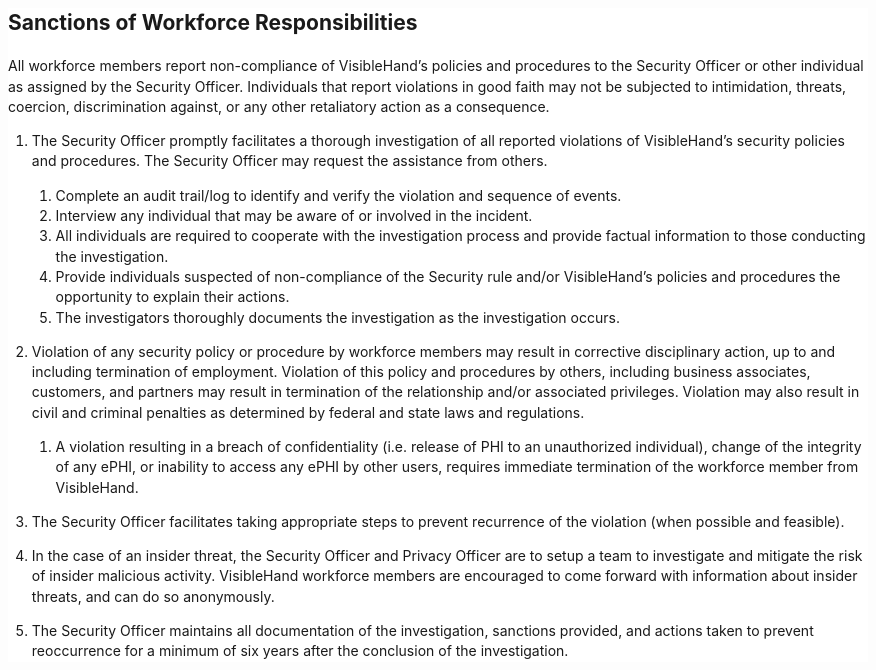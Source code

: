 ## Sanctions of Workforce Responsibilities

All workforce members report non-compliance of VisibleHand’s policies and procedures to the Security Officer or other individual as assigned by the Security Officer. Individuals that report violations in good faith may not be subjected to intimidation, threats, coercion, discrimination against, or any other retaliatory action as a consequence.

1. The Security Officer promptly facilitates a thorough investigation of all reported violations of VisibleHand’s security policies and procedures. The Security Officer may request the assistance from others.

    1. Complete an audit trail/log to identify and verify the violation and sequence of events.
    2. Interview any individual that may be aware of or involved in the incident.
    3. All individuals are required to cooperate with the investigation process and provide factual information to those conducting the investigation.
    4. Provide individuals suspected of non-compliance of the Security rule and/or VisibleHand’s policies and procedures the opportunity to explain their actions.
    5. The investigators thoroughly documents the investigation as the investigation occurs.

2. Violation of any security policy or procedure by workforce members may result in corrective disciplinary action, up to and including termination of employment. Violation of this policy and procedures by others, including business associates, customers, and partners may result in termination of the relationship and/or associated privileges. Violation may also result in civil and criminal penalties as determined by federal and state laws and regulations.

    1. A violation resulting in a breach of confidentiality (i.e. release of PHI to an unauthorized individual), change of the integrity of any ePHI, or inability to access any ePHI by other users, requires immediate termination of the workforce member from VisibleHand.
3. The Security Officer facilitates taking appropriate steps to prevent recurrence of the violation (when possible and feasible).
4. In the case of an insider threat, the Security Officer and Privacy Officer are to setup a team to investigate and mitigate the risk of insider malicious activity. VisibleHand workforce members are encouraged to come forward with information about insider threats, and can do so anonymously.
5. The Security Officer maintains all documentation of the investigation, sanctions provided, and actions taken to prevent reoccurrence for a minimum of six years after the conclusion of the investigation.
